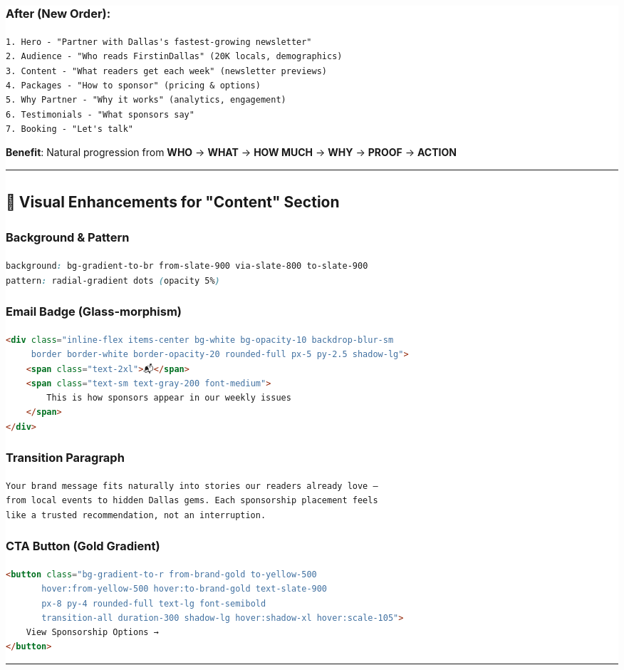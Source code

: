 ### After (New Order):
```
1. Hero - "Partner with Dallas's fastest-growing newsletter"
2. Audience - "Who reads FirstinDallas" (20K locals, demographics)
3. Content - "What readers get each week" (newsletter previews)
4. Packages - "How to sponsor" (pricing & options)
5. Why Partner - "Why it works" (analytics, engagement)
6. Testimonials - "What sponsors say"
7. Booking - "Let's talk"
```

**Benefit**: Natural progression from **WHO** → **WHAT** → **HOW MUCH** → **WHY** → **PROOF** → **ACTION**

---

## 🎨 Visual Enhancements for "Content" Section

### Background & Pattern
```css
background: bg-gradient-to-br from-slate-900 via-slate-800 to-slate-900
pattern: radial-gradient dots (opacity 5%)
```

### Email Badge (Glass-morphism)
```html
<div class="inline-flex items-center bg-white bg-opacity-10 backdrop-blur-sm 
     border border-white border-opacity-20 rounded-full px-5 py-2.5 shadow-lg">
    <span class="text-2xl">📬</span>
    <span class="text-sm text-gray-200 font-medium">
        This is how sponsors appear in our weekly issues
    </span>
</div>
```

### Transition Paragraph
```
Your brand message fits naturally into stories our readers already love — 
from local events to hidden Dallas gems. Each sponsorship placement feels 
like a trusted recommendation, not an interruption.
```

### CTA Button (Gold Gradient)
```html
<button class="bg-gradient-to-r from-brand-gold to-yellow-500 
       hover:from-yellow-500 hover:to-brand-gold text-slate-900 
       px-8 py-4 rounded-full text-lg font-semibold 
       transition-all duration-300 shadow-lg hover:shadow-xl hover:scale-105">
    View Sponsorship Options →
</button>
```

---